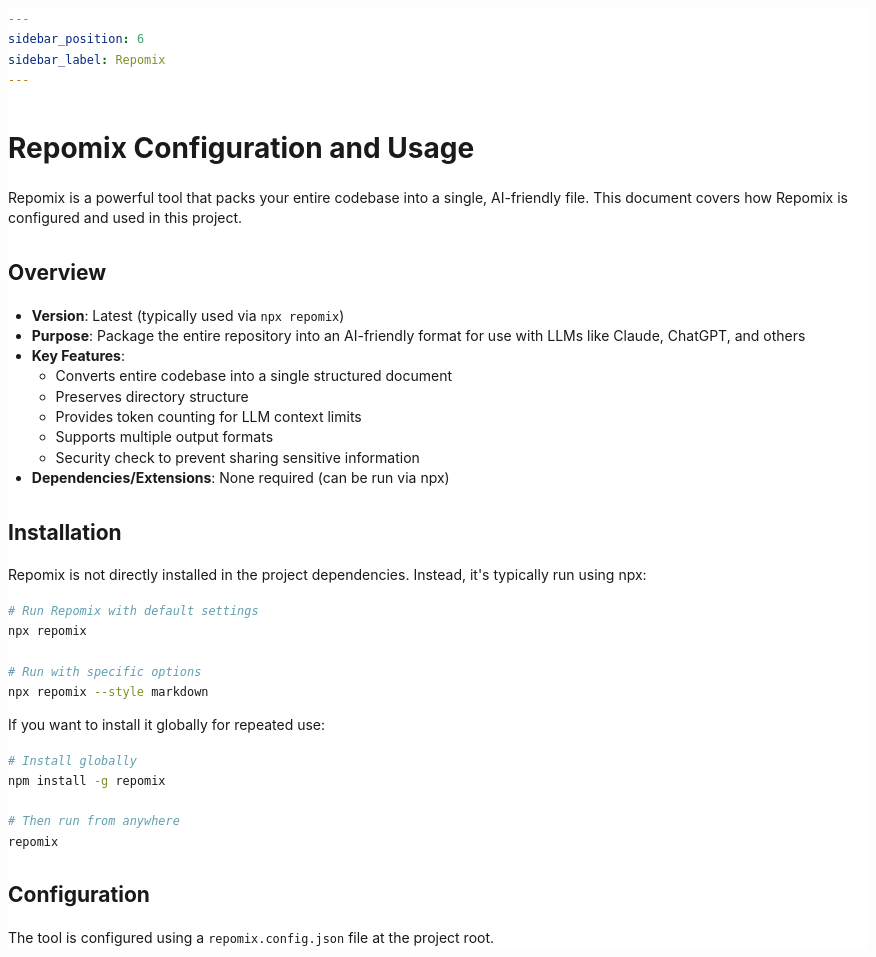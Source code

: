 ```yaml
---
sidebar_position: 6
sidebar_label: Repomix
---
```


# Repomix Configuration and Usage

Repomix is a powerful tool that packs your entire codebase into a single, AI-friendly file. This document covers how Repomix is configured and used in this project.

## Overview

- **Version**: Latest (typically used via `npx repomix`)
- **Purpose**: Package the entire repository into an AI-friendly format for use with LLMs like Claude, ChatGPT, and others
- **Key Features**: 
  - Converts entire codebase into a single structured document
  - Preserves directory structure
  - Provides token counting for LLM context limits
  - Supports multiple output formats
  - Security check to prevent sharing sensitive information
- **Dependencies/Extensions**: None required (can be run via npx)

## Installation

Repomix is not directly installed in the project dependencies. Instead, it's typically run using npx:

```bash
# Run Repomix with default settings
npx repomix

# Run with specific options
npx repomix --style markdown
```

If you want to install it globally for repeated use:

```bash
# Install globally
npm install -g repomix

# Then run from anywhere
repomix
```

## Configuration

The tool is configured using a `repomix.config.json` file at the project root. 
